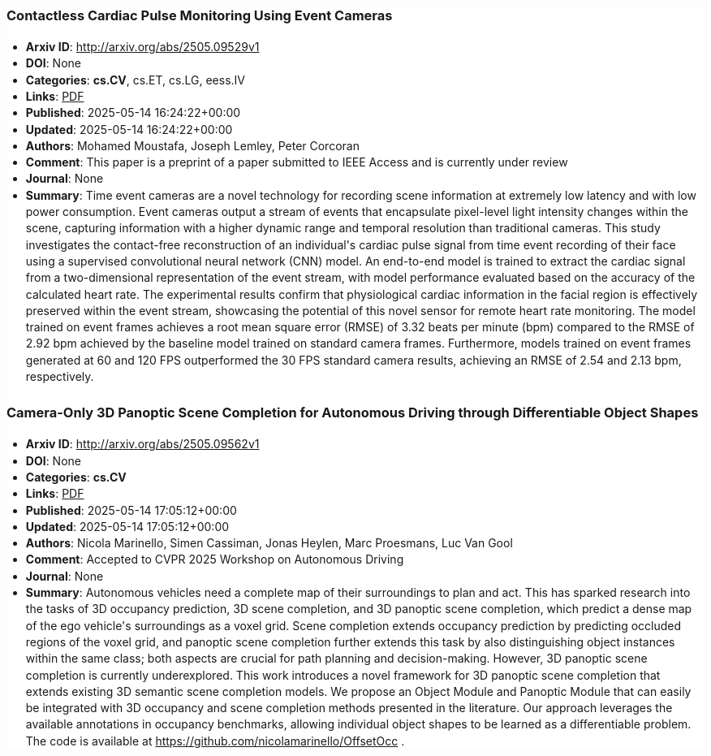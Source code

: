

### Contactless Cardiac Pulse Monitoring Using Event Cameras
- **Arxiv ID**: http://arxiv.org/abs/2505.09529v1
- **DOI**: None
- **Categories**: **cs.CV**, cs.ET, cs.LG, eess.IV
- **Links**: [PDF](http://arxiv.org/pdf/2505.09529v1)
- **Published**: 2025-05-14 16:24:22+00:00
- **Updated**: 2025-05-14 16:24:22+00:00
- **Authors**: Mohamed Moustafa, Joseph Lemley, Peter Corcoran
- **Comment**: This paper is a preprint of a paper submitted to IEEE Access and is
  currently under review
- **Journal**: None
- **Summary**: Time event cameras are a novel technology for recording scene information at extremely low latency and with low power consumption. Event cameras output a stream of events that encapsulate pixel-level light intensity changes within the scene, capturing information with a higher dynamic range and temporal resolution than traditional cameras. This study investigates the contact-free reconstruction of an individual's cardiac pulse signal from time event recording of their face using a supervised convolutional neural network (CNN) model. An end-to-end model is trained to extract the cardiac signal from a two-dimensional representation of the event stream, with model performance evaluated based on the accuracy of the calculated heart rate. The experimental results confirm that physiological cardiac information in the facial region is effectively preserved within the event stream, showcasing the potential of this novel sensor for remote heart rate monitoring. The model trained on event frames achieves a root mean square error (RMSE) of 3.32 beats per minute (bpm) compared to the RMSE of 2.92 bpm achieved by the baseline model trained on standard camera frames. Furthermore, models trained on event frames generated at 60 and 120 FPS outperformed the 30 FPS standard camera results, achieving an RMSE of 2.54 and 2.13 bpm, respectively.



### Camera-Only 3D Panoptic Scene Completion for Autonomous Driving through Differentiable Object Shapes
- **Arxiv ID**: http://arxiv.org/abs/2505.09562v1
- **DOI**: None
- **Categories**: **cs.CV**
- **Links**: [PDF](http://arxiv.org/pdf/2505.09562v1)
- **Published**: 2025-05-14 17:05:12+00:00
- **Updated**: 2025-05-14 17:05:12+00:00
- **Authors**: Nicola Marinello, Simen Cassiman, Jonas Heylen, Marc Proesmans, Luc Van Gool
- **Comment**: Accepted to CVPR 2025 Workshop on Autonomous Driving
- **Journal**: None
- **Summary**: Autonomous vehicles need a complete map of their surroundings to plan and act. This has sparked research into the tasks of 3D occupancy prediction, 3D scene completion, and 3D panoptic scene completion, which predict a dense map of the ego vehicle's surroundings as a voxel grid. Scene completion extends occupancy prediction by predicting occluded regions of the voxel grid, and panoptic scene completion further extends this task by also distinguishing object instances within the same class; both aspects are crucial for path planning and decision-making. However, 3D panoptic scene completion is currently underexplored. This work introduces a novel framework for 3D panoptic scene completion that extends existing 3D semantic scene completion models. We propose an Object Module and Panoptic Module that can easily be integrated with 3D occupancy and scene completion methods presented in the literature. Our approach leverages the available annotations in occupancy benchmarks, allowing individual object shapes to be learned as a differentiable problem. The code is available at https://github.com/nicolamarinello/OffsetOcc .
